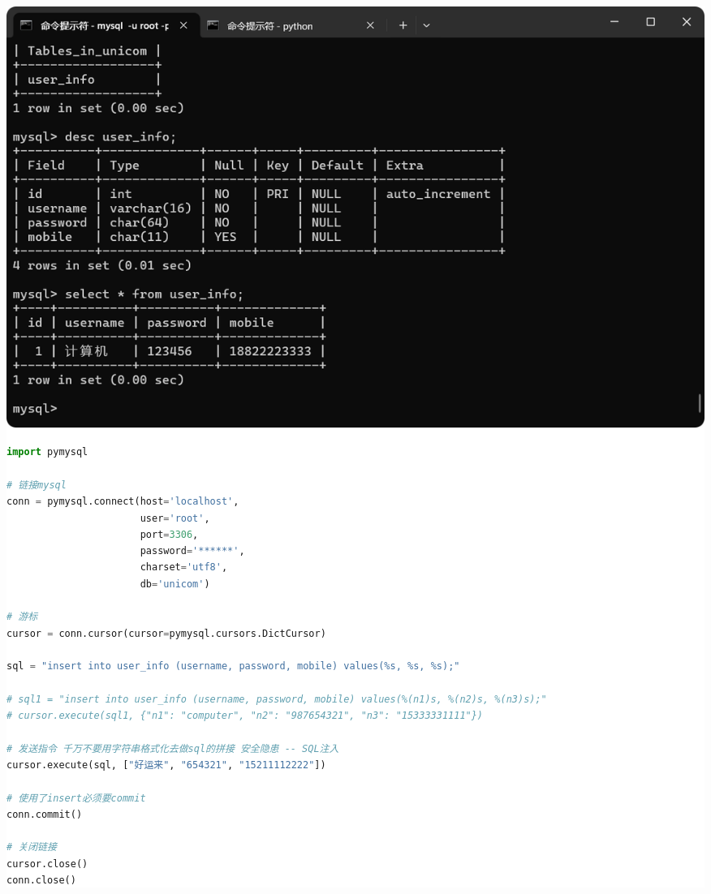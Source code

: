 ![Clip_2024-06-04_16-44-03](./assets/Clip_2024-06-04_16-44-03.png)

```python
import pymysql

# 链接mysql
conn = pymysql.connect(host='localhost',
                       user='root',
                       port=3306,
                       password='******',
                       charset='utf8',
                       db='unicom')

# 游标
cursor = conn.cursor(cursor=pymysql.cursors.DictCursor)

sql = "insert into user_info (username, password, mobile) values(%s, %s, %s);"

# sql1 = "insert into user_info (username, password, mobile) values(%(n1)s, %(n2)s, %(n3)s);"
# cursor.execute(sql1, {"n1": "computer", "n2": "987654321", "n3": "15333331111"})

# 发送指令 千万不要用字符串格式化去做sql的拼接 安全隐患 -- SQL注入
cursor.execute(sql, ["好运来", "654321", "15211112222"])

# 使用了insert必须要commit
conn.commit()

# 关闭链接
cursor.close()
conn.close()
```

